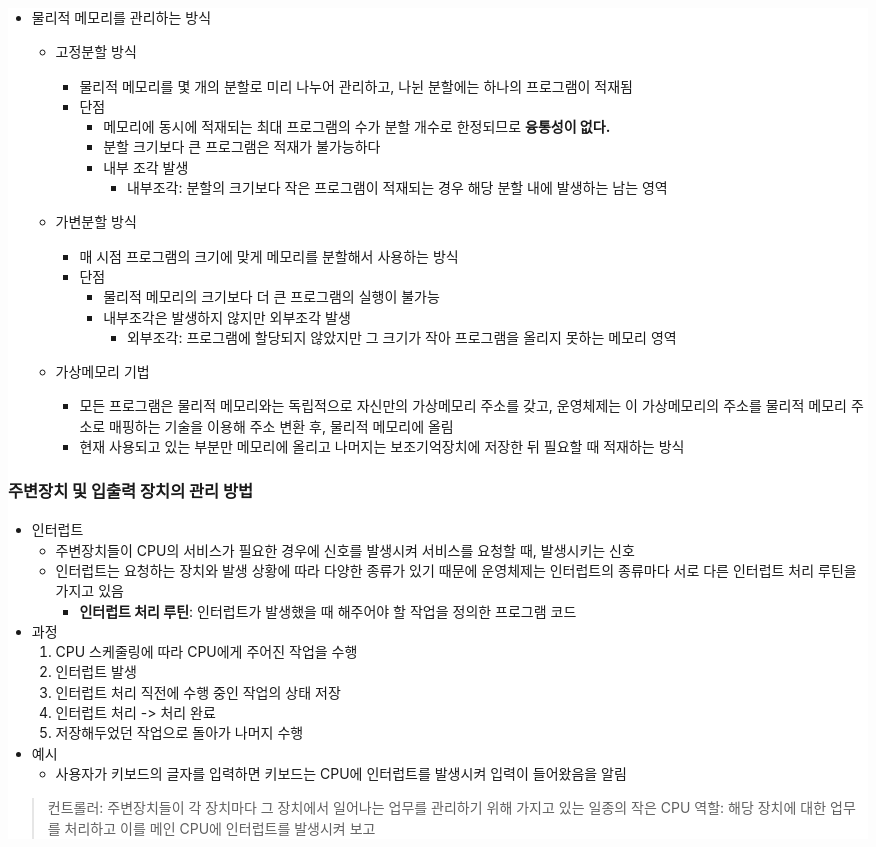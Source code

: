 - 물리적 메모리를 관리하는 방식 
	- 고정분할 방식
		- 물리적 메모리를 몇 개의 분할로 미리 나누어 관리하고, 나뉜 분할에는 하나의 프로그램이 적재됨
		- 단점
			- 메모리에 동시에 적재되는 최대 프로그램의 수가 분할 개수로 한정되므로 **융통성이 없다.**
			- 분할 크기보다 큰 프로그램은 적재가 불가능하다
			- 내부 조각 발생
				- 내부조각: 분할의 크기보다 작은 프로그램이 적재되는 경우 해당 분할 내에 발생하는 남는 영역
		
	- 가변분할 방식
		- 매 시점 프로그램의 크기에 맞게 메모리를 분할해서 사용하는 방식 
		- 단점
			- 물리적 메모리의 크기보다 더 큰 프로그램의 실행이 불가능
			- 내부조각은 발생하지 않지만 외부조각 발생
				- 외부조각: 프로그램에 할당되지 않았지만 그 크기가 작아 프로그램을 올리지 못하는 메모리 영역

	- 가상메모리 기법
		- 모든 프로그램은 물리적 메모리와는 독립적으로 자신만의 가상메모리 주소를 갖고, 운영체제는 이 가상메모리의 주소를 물리적 메모리 주소로 매핑하는 기술을 이용해 주소 변환 후, 물리적 메모리에 올림
		- 현재 사용되고 있는 부분만 메모리에 올리고 나머지는 보조기억장치에 저장한 뒤 필요할 때 적재하는 방식
	
### 주변장치 및 입출력 장치의 관리 방법
- 인터럽트
	- 주변장치들이 CPU의 서비스가 필요한 경우에 신호를 발생시켜 서비스를 요청할 때, 발생시키는 신호
	- 인터럽트는 요청하는 장치와 발생 상황에 따라 다양한 종류가 있기 때문에 운영체제는 인터럽트의 종류마다 서로 다른 인터럽트 처리 루틴을 가지고 있음
		- **인터럽트 처리 루틴**: 인터럽트가 발생했을 때 해주어야 할 작업을 정의한 프로그램 코드 
- 과정
	1. CPU 스케줄링에 따라 CPU에게 주어진 작업을 수행 
	2. 인터럽트 발생
	3. 인터럽트 처리 직전에 수행 중인 작업의 상태 저장
	4. 인터럽트 처리 -> 처리 완료
	5. 저장해두었던 작업으로 돌아가 나머지 수행
- 예시
	- 사용자가 키보드의 글자를 입력하면 키보드는 CPU에 인터럽트를 발생시켜 입력이 들어왔음을 알림
	
> 컨트롤러: 주변장치들이 각 장치마다 그 장치에서 일어나는 업무를 관리하기 위해 가지고 있는 일종의 작은 CPU
> 역할: 해당 장치에 대한 업무를 처리하고 이를 메인 CPU에 인터럽트를 발생시켜 보고
